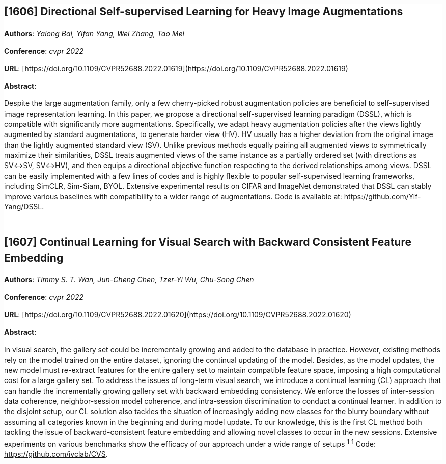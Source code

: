 ## [1606] Directional Self-supervised Learning for Heavy Image Augmentations

**Authors**: *Yalong Bai, Yifan Yang, Wei Zhang, Tao Mei*

**Conference**: *cvpr 2022*

**URL**: [https://doi.org/10.1109/CVPR52688.2022.01619](https://doi.org/10.1109/CVPR52688.2022.01619)

**Abstract**:

Despite the large augmentation family, only a few cherry-picked robust augmentation policies are beneficial to self-supervised image representation learning. In this paper, we propose a directional self-supervised learning paradigm (DSSL), which is compatible with significantly more augmentations. Specifically, we adapt heavy augmentation policies after the views lightly augmented by standard augmentations, to generate harder view (HV). HV usually has a higher deviation from the original image than the lightly augmented standard view (SV). Unlike previous methods equally pairing all augmented views to symmetrically maximize their similarities, DSSL treats augmented views of the same instance as a partially ordered set (with directions as SV↔SV, SV↔HV), and then equips a directional objective function respecting to the derived relationships among views. DSSL can be easily implemented with a few lines of codes and is highly flexible to popular self-supervised learning frameworks, including SimCLR, Sim-Siam, BYOL. Extensive experimental results on CIFAR and ImageNet demonstrated that DSSL can stably improve various baselines with compatibility to a wider range of augmentations. Code is available at: https://github.com/Yif-Yang/DSSL.

----

## [1607] Continual Learning for Visual Search with Backward Consistent Feature Embedding

**Authors**: *Timmy S. T. Wan, Jun-Cheng Chen, Tzer-Yi Wu, Chu-Song Chen*

**Conference**: *cvpr 2022*

**URL**: [https://doi.org/10.1109/CVPR52688.2022.01620](https://doi.org/10.1109/CVPR52688.2022.01620)

**Abstract**:

In visual search, the gallery set could be incrementally growing and added to the database in practice. However, existing methods rely on the model trained on the entire dataset, ignoring the continual updating of the model. Besides, as the model updates, the new model must re-extract features for the entire gallery set to maintain compatible feature space, imposing a high computational cost for a large gallery set. To address the issues of long-term visual search, we introduce a continual learning (CL) approach that can handle the incrementally growing gallery set with backward embedding consistency. We enforce the losses of inter-session data coherence, neighbor-session model coherence, and intra-session discrimination to conduct a continual learner. In addition to the disjoint setup, our CL solution also tackles the situation of increasingly adding new classes for the blurry boundary without assuming all categories known in the beginning and during model update. To our knowledge, this is the first CL method both tackling the issue of backward-consistent feature embedding and allowing novel classes to occur in the new sessions. Extensive experiments on various benchmarks show the efficacy of our approach under a wide range of setups 
<sup xmlns:mml="http://www.w3.org/1998/Math/MathML" xmlns:xlink="http://www.w3.org/1999/xlink">1</sup>
<sup xmlns:mml="http://www.w3.org/1998/Math/MathML" xmlns:xlink="http://www.w3.org/1999/xlink">1</sup>
Code: https://github.com/ivclab/CVS.
